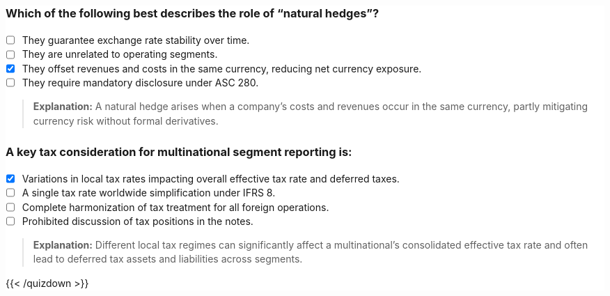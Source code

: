 ### Which of the following best describes the role of “natural hedges”?
- [ ] They guarantee exchange rate stability over time.
- [ ] They are unrelated to operating segments.
- [x] They offset revenues and costs in the same currency, reducing net currency exposure.
- [ ] They require mandatory disclosure under ASC 280.

> **Explanation:** A natural hedge arises when a company’s costs and revenues occur in the same currency, partly mitigating currency risk without formal derivatives.  

### A key tax consideration for multinational segment reporting is:
- [x] Variations in local tax rates impacting overall effective tax rate and deferred taxes.
- [ ] A single tax rate worldwide simplification under IFRS 8.
- [ ] Complete harmonization of tax treatment for all foreign operations.
- [ ] Prohibited discussion of tax positions in the notes.

> **Explanation:** Different local tax regimes can significantly affect a multinational’s consolidated effective tax rate and often lead to deferred tax assets and liabilities across segments.  

{{< /quizdown >}}

